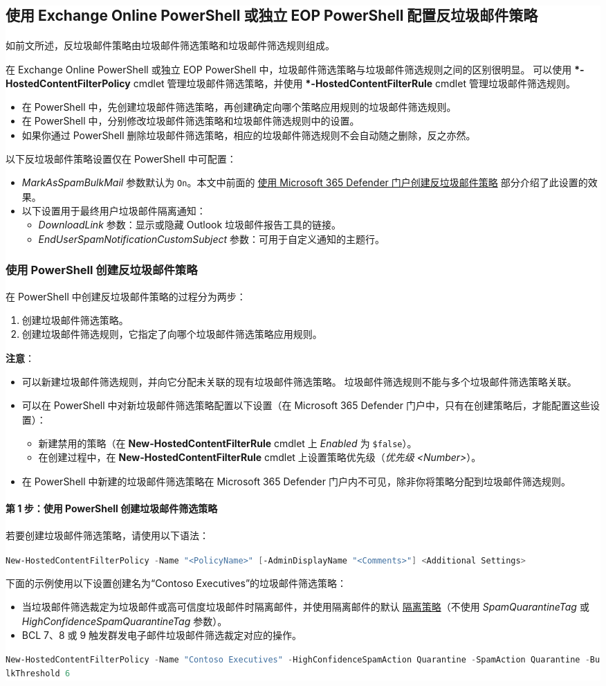 ## <a name="use-exchange-online-powershell-or-standalone-eop-powershell-to-configure-anti-spam-policies"></a>使用 Exchange Online PowerShell 或独立 EOP PowerShell 配置反垃圾邮件策略

如前文所述，反垃圾邮件策略由垃圾邮件筛选策略和垃圾邮件筛选规则组成。

在 Exchange Online PowerShell 或独立 EOP PowerShell 中，垃圾邮件筛选策略与垃圾邮件筛选规则之间的区别很明显。 可以使用 **\*-HostedContentFilterPolicy** cmdlet 管理垃圾邮件筛选策略，并使用 **\*-HostedContentFilterRule** cmdlet 管理垃圾邮件筛选规则。

- 在 PowerShell 中，先创建垃圾邮件筛选策略，再创建确定向哪个策略应用规则的垃圾邮件筛选规则。
- 在 PowerShell 中，分别修改垃圾邮件筛选策略和垃圾邮件筛选规则中的设置。
- 如果你通过 PowerShell 删除垃圾邮件筛选策略，相应的垃圾邮件筛选规则不会自动随之删除，反之亦然。

以下反垃圾邮件策略设置仅在 PowerShell 中可配置：

- _MarkAsSpamBulkMail_ 参数默认为 `On`。本文中前面的 [使用 Microsoft 365 Defender 门户创建反垃圾邮件策略](#use-the-microsoft-365-defender-portal-to-create-anti-spam-policies) 部分介绍了此设置的效果。
- 以下设置用于最终用户垃圾邮件隔离通知：
  - _DownloadLink_ 参数：显示或隐藏 Outlook 垃圾邮件报告工具的链接。
  - _EndUserSpamNotificationCustomSubject_ 参数：可用于自定义通知的主题行。

### <a name="use-powershell-to-create-anti-spam-policies"></a>使用 PowerShell 创建反垃圾邮件策略

在 PowerShell 中创建反垃圾邮件策略的过程分为两步：

1. 创建垃圾邮件筛选策略。
2. 创建垃圾邮件筛选规则，它指定了向哪个垃圾邮件筛选策略应用规则。

 **注意**：

- 可以新建垃圾邮件筛选规则，并向它分配未关联的现有垃圾邮件筛选策略。 垃圾邮件筛选规则不能与多个垃圾邮件筛选策略关联。
- 可以在 PowerShell 中对新垃圾邮件筛选策略配置以下设置（在 Microsoft 365 Defender 门户中，只有在创建策略后，才能配置这些设置）：
  - 新建禁用的策略（在 **New-HostedContentFilterRule** cmdlet 上 _Enabled_ 为 `$false`）。
  - 在创建过程中，在 **New-HostedContentFilterRule** cmdlet 上设置策略优先级（_优先级_ _\<Number\>_）。

- 在 PowerShell 中新建的垃圾邮件筛选策略在 Microsoft 365 Defender 门户内不可见，除非你将策略分配到垃圾邮件筛选规则。

#### <a name="step-1-use-powershell-to-create-a-spam-filter-policy"></a>第 1 步：使用 PowerShell 创建垃圾邮件筛选策略

若要创建垃圾邮件筛选策略，请使用以下语法：

```PowerShell
New-HostedContentFilterPolicy -Name "<PolicyName>" [-AdminDisplayName "<Comments>"] <Additional Settings>
```

下面的示例使用以下设置创建名为“Contoso Executives”的垃圾邮件筛选策略：

- 当垃圾邮件筛选裁定为垃圾邮件或高可信度垃圾邮件时隔离邮件，并使用隔离邮件的默认 [隔离策略](quarantine-policies.md)（不使用 _SpamQuarantineTag_ 或 _HighConfidenceSpamQuarantineTag_ 参数）。
- BCL 7、8 或 9 触发群发电子邮件垃圾邮件筛选裁定对应的操作。

```PowerShell
New-HostedContentFilterPolicy -Name "Contoso Executives" -HighConfidenceSpamAction Quarantine -SpamAction Quarantine -BulkThreshold 6
```
